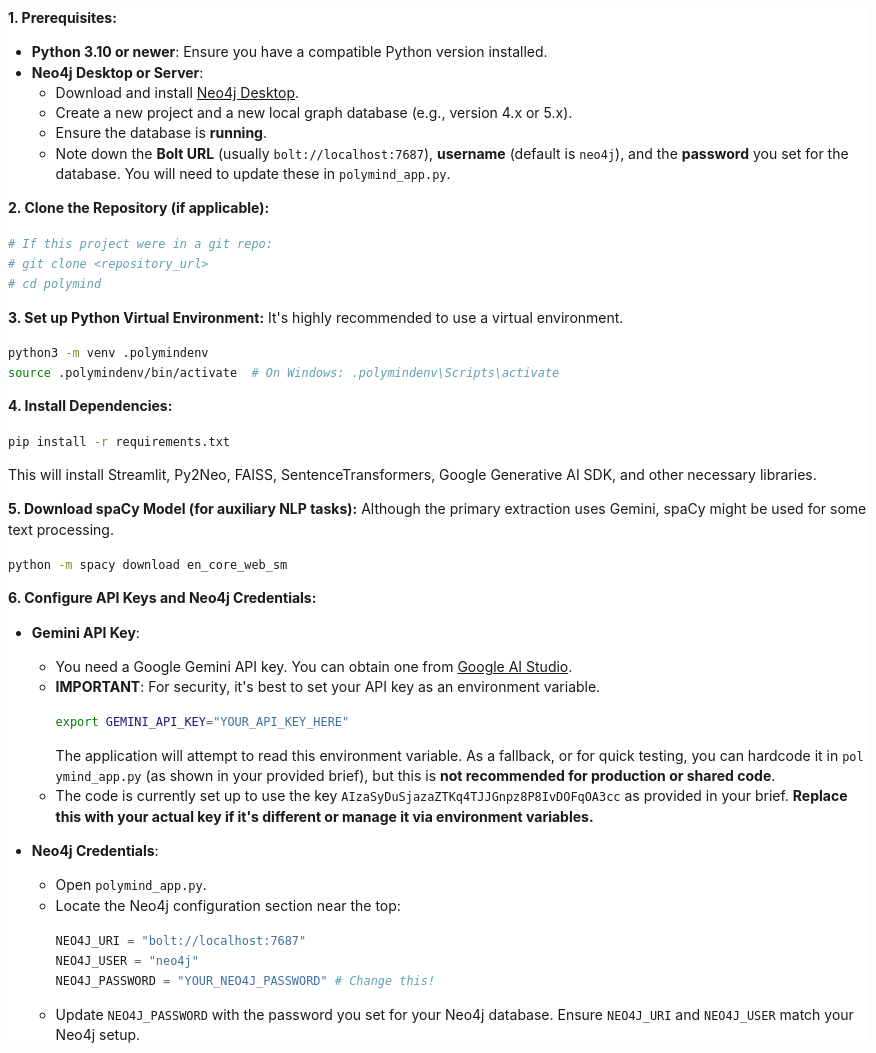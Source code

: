 **1. Prerequisites:**

*   **Python 3.10 or newer**: Ensure you have a compatible Python version installed.
*   **Neo4j Desktop or Server**:
    *   Download and install [Neo4j Desktop](https://neo4j.com/download/).
    *   Create a new project and a new local graph database (e.g., version 4.x or 5.x).
    *   Ensure the database is **running**.
    *   Note down the **Bolt URL** (usually `bolt://localhost:7687`), **username** (default is `neo4j`), and the **password** you set for the database. You will need to update these in `polymind_app.py`.

**2. Clone the Repository (if applicable):**
   ```bash
   # If this project were in a git repo:
   # git clone <repository_url>
   # cd polymind
   ```

**3. Set up Python Virtual Environment:**
   It's highly recommended to use a virtual environment.
   ```bash
   python3 -m venv .polymindenv
   source .polymindenv/bin/activate  # On Windows: .polymindenv\Scripts\activate
   ```

**4. Install Dependencies:**
   ```bash
   pip install -r requirements.txt
   ```
   This will install Streamlit, Py2Neo, FAISS, SentenceTransformers, Google Generative AI SDK, and other necessary libraries.

**5. Download spaCy Model (for auxiliary NLP tasks):**
   Although the primary extraction uses Gemini, spaCy might be used for some text processing.
   ```bash
   python -m spacy download en_core_web_sm
   ```

**6. Configure API Keys and Neo4j Credentials:**

   *   **Gemini API Key**:
        *   You need a Google Gemini API key. You can obtain one from [Google AI Studio](https://aistudio.google.com/app/apikey).
        *   **IMPORTANT**: For security, it's best to set your API key as an environment variable.
            ```bash
            export GEMINI_API_KEY="YOUR_API_KEY_HERE"
            ```
            The application will attempt to read this environment variable. As a fallback, or for quick testing, you can hardcode it in `polymind_app.py` (as shown in your provided brief), but this is **not recommended for production or shared code**.
        *   The code is currently set up to use the key `AIzaSyDuSjazaZTKq4TJJGnpz8P8IvDOFqOA3cc` as provided in your brief. **Replace this with your actual key if it's different or manage it via environment variables.**

   *   **Neo4j Credentials**:
        *   Open `polymind_app.py`.
        *   Locate the Neo4j configuration section near the top:
            ```python
            NEO4J_URI = "bolt://localhost:7687"
            NEO4J_USER = "neo4j"
            NEO4J_PASSWORD = "YOUR_NEO4J_PASSWORD" # Change this!
            ```
        *   Update `NEO4J_PASSWORD` with the password you set for your Neo4j database. Ensure `NEO4J_URI` and `NEO4J_USER` match your Neo4j setup.
